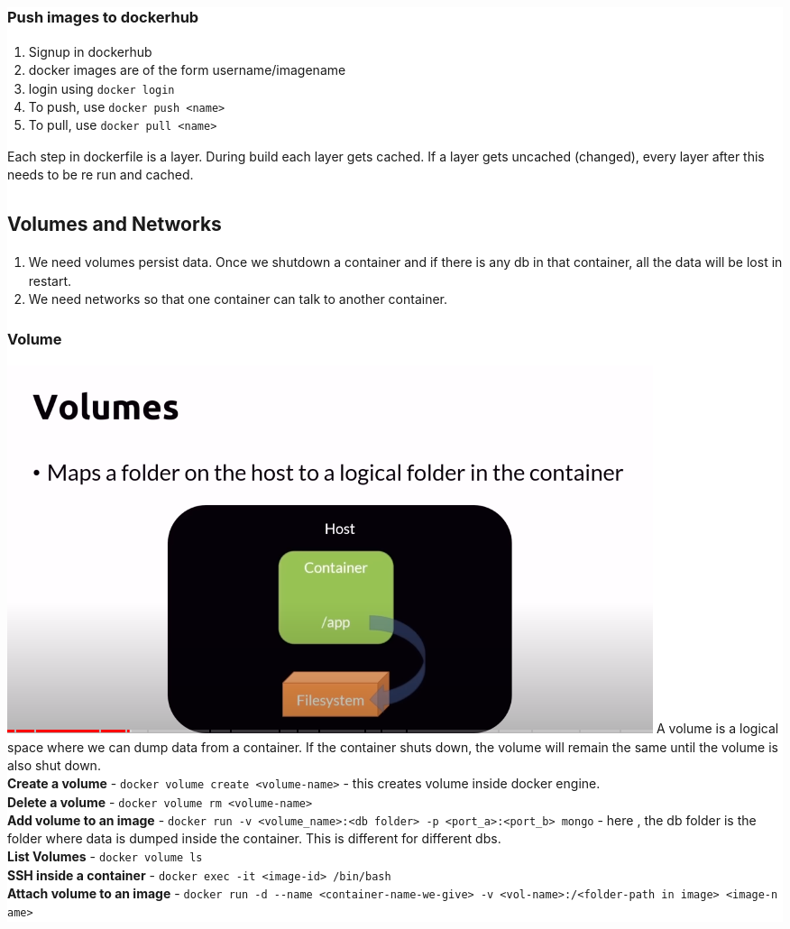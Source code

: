 ### Push images to dockerhub
1. Signup in dockerhub
2. docker images are of the form username/imagename
3. login using `docker login`
4. To push, use `docker push <name>`
5. To pull, use `docker pull <name>`

Each step in dockerfile is a layer. During build each layer gets cached. If a layer gets uncached (changed), every layer after this needs to be re run and cached.  

## Volumes and Networks
1. We need volumes persist data. Once we shutdown a container and if there is any db in that container, all the data will be lost in restart.
2. We need networks so that one container can talk to another container. 


### Volume
![Alt text](images/image-4.png)
A volume is a logical space where we can dump data from a container. If the container shuts down, the volume will remain the same until the volume is also shut down.  
**Create a volume** - `docker volume create <volume-name>` - this creates volume inside docker engine.  
**Delete a volume** - `docker volume rm <volume-name>`  
**Add volume to an image** - `docker run -v <volume_name>:<db folder> -p <port_a>:<port_b> mongo` - here , the db folder is the folder where data is dumped inside the container. This is different for different dbs.  
**List Volumes** - `docker volume ls`  
**SSH inside a container** - `docker exec -it <image-id> /bin/bash`  
**Attach volume to an image** - `docker run -d --name <container-name-we-give> -v <vol-name>:/<folder-path in image> <image-name>`